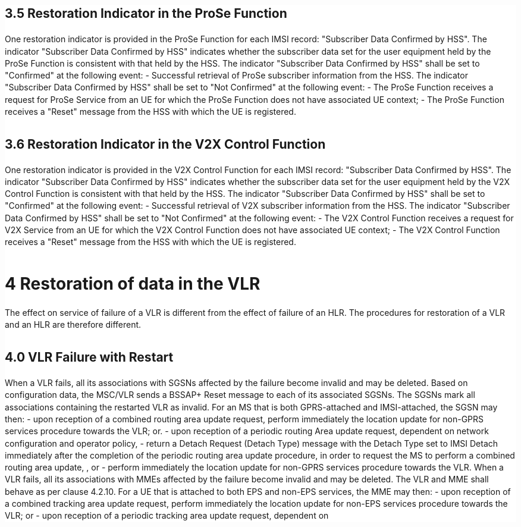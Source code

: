 ## 3.5 Restoration Indicator in the ProSe Function
One restoration indicator is provided in the ProSe Function for each IMSI
record: \"Subscriber Data Confirmed by HSS\".
The indicator \"Subscriber Data Confirmed by HSS\" indicates whether the
subscriber data set for the user equipment held by the ProSe Function is
consistent with that held by the HSS.
The indicator \"Subscriber Data Confirmed by HSS\" shall be set to
\"Confirmed\" at the following event:
\- Successful retrieval of ProSe subscriber information from the HSS.
The indicator \"Subscriber Data Confirmed by HSS\" shall be set to \"Not
Confirmed\" at the following event:
\- The ProSe Function receives a request for ProSe Service from an UE for
which the ProSe Function does not have associated UE context;
\- The ProSe Function receives a \"Reset\" message from the HSS with which the
UE is registered.
## 3.6 Restoration Indicator in the V2X Control Function
One restoration indicator is provided in the V2X Control Function for each
IMSI record: \"Subscriber Data Confirmed by HSS\".
The indicator \"Subscriber Data Confirmed by HSS\" indicates whether the
subscriber data set for the user equipment held by the V2X Control Function is
consistent with that held by the HSS.
The indicator \"Subscriber Data Confirmed by HSS\" shall be set to
\"Confirmed\" at the following event:
\- Successful retrieval of V2X subscriber information from the HSS.
The indicator \"Subscriber Data Confirmed by HSS\" shall be set to \"Not
Confirmed\" at the following event:
\- The V2X Control Function receives a request for V2X Service from an UE for
which the V2X Control Function does not have associated UE context;
\- The V2X Control Function receives a \"Reset\" message from the HSS with
which the UE is registered.
# 4 Restoration of data in the VLR
The effect on service of failure of a VLR is different from the effect of
failure of an HLR. The procedures for restoration of a VLR and an HLR are
therefore different.
## 4.0 VLR Failure with Restart
When a VLR fails, all its associations with SGSNs affected by the failure
become invalid and may be deleted. Based on configuration data, the MSC/VLR
sends a BSSAP+ Reset message to each of its associated SGSNs. The SGSNs mark
all associations containing the restarted VLR as invalid. For an MS that is
both GPRS-attached and IMSI-attached, the SGSN may then:
\- upon reception of a combined routing area update request, perform
immediately the location update for non-GPRS services procedure towards the
VLR; or.
\- upon reception of a periodic routing Area update request, dependent on
network configuration and operator policy,
\- return a Detach Request (Detach Type) message with the Detach Type set to
IMSI Detach immediately after the completion of the periodic routing area
update procedure, in order to request the MS to perform a combined routing
area update, , or
\- perform immediately the location update for non-GPRS services procedure
towards the VLR.
When a VLR fails, all its associations with MMEs affected by the failure
become invalid and may be deleted. The VLR and MME shall behave as per clause
4.2.10. For a UE that is attached to both EPS and non-EPS services, the MME
may then:
\- upon reception of a combined tracking area update request, perform
immediately the location update for non-EPS services procedure towards the
VLR; or
\- upon reception of a periodic tracking area update request, dependent on